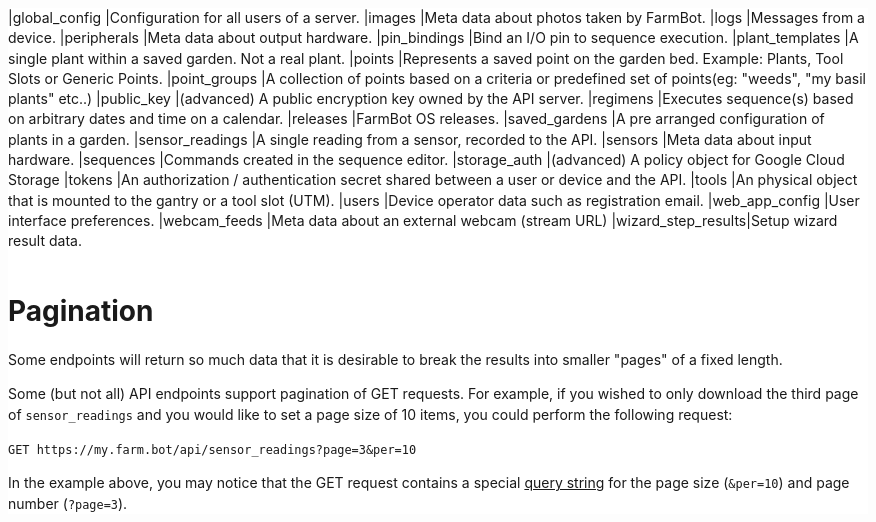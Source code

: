 |global_config    |Configuration for all users of a server.
|images           |Meta data about photos taken by FarmBot.
|logs             |Messages from a device.
|peripherals      |Meta data about output hardware.
|pin_bindings     |Bind an I/O pin to sequence execution.
|plant_templates  |A single plant within a saved garden. Not a real plant.
|points           |Represents a saved point on the garden bed. Example: Plants, Tool Slots or Generic Points.
|point_groups     |A collection of points based on a criteria or predefined set of points(eg: "weeds", "my basil plants" etc..)
|public_key       |(advanced) A public encryption key owned by the API server.
|regimens         |Executes sequence(s) based on arbitrary dates and time on a calendar.
|releases         |FarmBot OS releases.
|saved_gardens    |A pre arranged configuration of plants in a garden.
|sensor_readings  |A single reading from a sensor, recorded to the API.
|sensors          |Meta data about input hardware.
|sequences        |Commands created in the sequence editor.
|storage_auth     |(advanced) A policy object for Google Cloud Storage
|tokens           |An authorization / authentication secret shared between a user or device and the API.
|tools            |An physical object that is mounted to the gantry or a tool slot (UTM).
|users            |Device operator data such as registration email.
|web_app_config   |User interface preferences.
|webcam_feeds     |Meta data about an external webcam (stream URL)
|wizard_step_results|Setup wizard result data.

# Pagination
Some endpoints will return so much data that it is desirable to break the results into smaller "pages" of a fixed length.

Some (but not all) API endpoints support pagination of GET requests. For example, if you  wished to only download the third page of `sensor_readings` and you would like to set a page size of 10 items, you could perform the following request:

```
GET https://my.farm.bot/api/sensor_readings?page=3&per=10
```

In the example above, you may notice that the GET request contains a special [query string](https://en.wikipedia.org/wiki/Query_string) for the page size (`&per=10`) and page number (`?page=3`).
